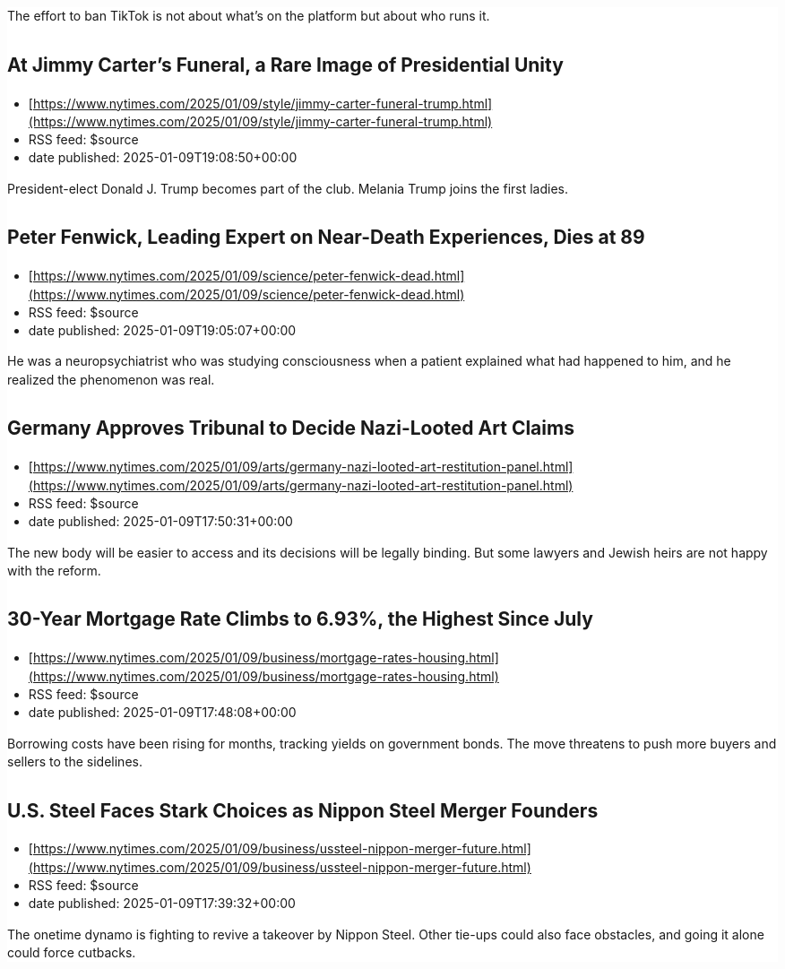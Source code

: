 The effort to ban TikTok is not about what’s on the platform but about who runs it.

## At Jimmy Carter’s Funeral, a Rare Image of Presidential Unity
 - [https://www.nytimes.com/2025/01/09/style/jimmy-carter-funeral-trump.html](https://www.nytimes.com/2025/01/09/style/jimmy-carter-funeral-trump.html)
 - RSS feed: $source
 - date published: 2025-01-09T19:08:50+00:00

President-elect Donald J. Trump becomes part of the club. Melania Trump joins the first ladies.

## Peter Fenwick, Leading Expert on Near-Death Experiences, Dies at 89
 - [https://www.nytimes.com/2025/01/09/science/peter-fenwick-dead.html](https://www.nytimes.com/2025/01/09/science/peter-fenwick-dead.html)
 - RSS feed: $source
 - date published: 2025-01-09T19:05:07+00:00

He was a neuropsychiatrist who was studying consciousness when a patient explained what had happened to him, and he realized the phenomenon was real.

## Germany Approves Tribunal to Decide Nazi-Looted Art Claims
 - [https://www.nytimes.com/2025/01/09/arts/germany-nazi-looted-art-restitution-panel.html](https://www.nytimes.com/2025/01/09/arts/germany-nazi-looted-art-restitution-panel.html)
 - RSS feed: $source
 - date published: 2025-01-09T17:50:31+00:00

The new body will be easier to access and its decisions will be legally binding. But some lawyers and Jewish heirs are not happy with the reform.

## 30-Year Mortgage Rate Climbs to 6.93%, the Highest Since July
 - [https://www.nytimes.com/2025/01/09/business/mortgage-rates-housing.html](https://www.nytimes.com/2025/01/09/business/mortgage-rates-housing.html)
 - RSS feed: $source
 - date published: 2025-01-09T17:48:08+00:00

Borrowing costs have been rising for months, tracking yields on government bonds. The move threatens to push more buyers and sellers to the sidelines.

## U.S. Steel Faces Stark Choices as Nippon Steel Merger Founders
 - [https://www.nytimes.com/2025/01/09/business/ussteel-nippon-merger-future.html](https://www.nytimes.com/2025/01/09/business/ussteel-nippon-merger-future.html)
 - RSS feed: $source
 - date published: 2025-01-09T17:39:32+00:00

The onetime dynamo is fighting to revive a takeover by Nippon Steel. Other tie-ups could also face obstacles, and going it alone could force cutbacks.
